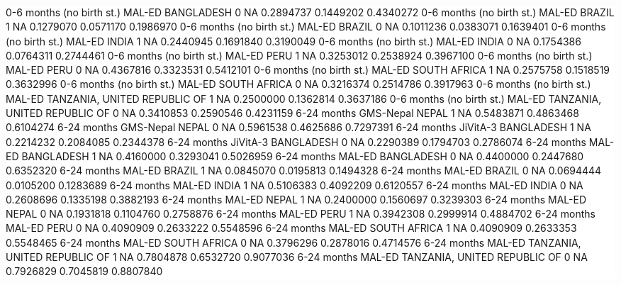0-6 months (no birth st.)    MAL-ED      BANGLADESH                     0                    NA                0.2894737   0.1449202   0.4340272
0-6 months (no birth st.)    MAL-ED      BRAZIL                         1                    NA                0.1279070   0.0571170   0.1986970
0-6 months (no birth st.)    MAL-ED      BRAZIL                         0                    NA                0.1011236   0.0383071   0.1639401
0-6 months (no birth st.)    MAL-ED      INDIA                          1                    NA                0.2440945   0.1691840   0.3190049
0-6 months (no birth st.)    MAL-ED      INDIA                          0                    NA                0.1754386   0.0764311   0.2744461
0-6 months (no birth st.)    MAL-ED      PERU                           1                    NA                0.3253012   0.2538924   0.3967100
0-6 months (no birth st.)    MAL-ED      PERU                           0                    NA                0.4367816   0.3323531   0.5412101
0-6 months (no birth st.)    MAL-ED      SOUTH AFRICA                   1                    NA                0.2575758   0.1518519   0.3632996
0-6 months (no birth st.)    MAL-ED      SOUTH AFRICA                   0                    NA                0.3216374   0.2514786   0.3917963
0-6 months (no birth st.)    MAL-ED      TANZANIA, UNITED REPUBLIC OF   1                    NA                0.2500000   0.1362814   0.3637186
0-6 months (no birth st.)    MAL-ED      TANZANIA, UNITED REPUBLIC OF   0                    NA                0.3410853   0.2590546   0.4231159
6-24 months                  GMS-Nepal   NEPAL                          1                    NA                0.5483871   0.4863468   0.6104274
6-24 months                  GMS-Nepal   NEPAL                          0                    NA                0.5961538   0.4625686   0.7297391
6-24 months                  JiVitA-3    BANGLADESH                     1                    NA                0.2214232   0.2084085   0.2344378
6-24 months                  JiVitA-3    BANGLADESH                     0                    NA                0.2290389   0.1794703   0.2786074
6-24 months                  MAL-ED      BANGLADESH                     1                    NA                0.4160000   0.3293041   0.5026959
6-24 months                  MAL-ED      BANGLADESH                     0                    NA                0.4400000   0.2447680   0.6352320
6-24 months                  MAL-ED      BRAZIL                         1                    NA                0.0845070   0.0195813   0.1494328
6-24 months                  MAL-ED      BRAZIL                         0                    NA                0.0694444   0.0105200   0.1283689
6-24 months                  MAL-ED      INDIA                          1                    NA                0.5106383   0.4092209   0.6120557
6-24 months                  MAL-ED      INDIA                          0                    NA                0.2608696   0.1335198   0.3882193
6-24 months                  MAL-ED      NEPAL                          1                    NA                0.2400000   0.1560697   0.3239303
6-24 months                  MAL-ED      NEPAL                          0                    NA                0.1931818   0.1104760   0.2758876
6-24 months                  MAL-ED      PERU                           1                    NA                0.3942308   0.2999914   0.4884702
6-24 months                  MAL-ED      PERU                           0                    NA                0.4090909   0.2633222   0.5548596
6-24 months                  MAL-ED      SOUTH AFRICA                   1                    NA                0.4090909   0.2633353   0.5548465
6-24 months                  MAL-ED      SOUTH AFRICA                   0                    NA                0.3796296   0.2878016   0.4714576
6-24 months                  MAL-ED      TANZANIA, UNITED REPUBLIC OF   1                    NA                0.7804878   0.6532720   0.9077036
6-24 months                  MAL-ED      TANZANIA, UNITED REPUBLIC OF   0                    NA                0.7926829   0.7045819   0.8807840
